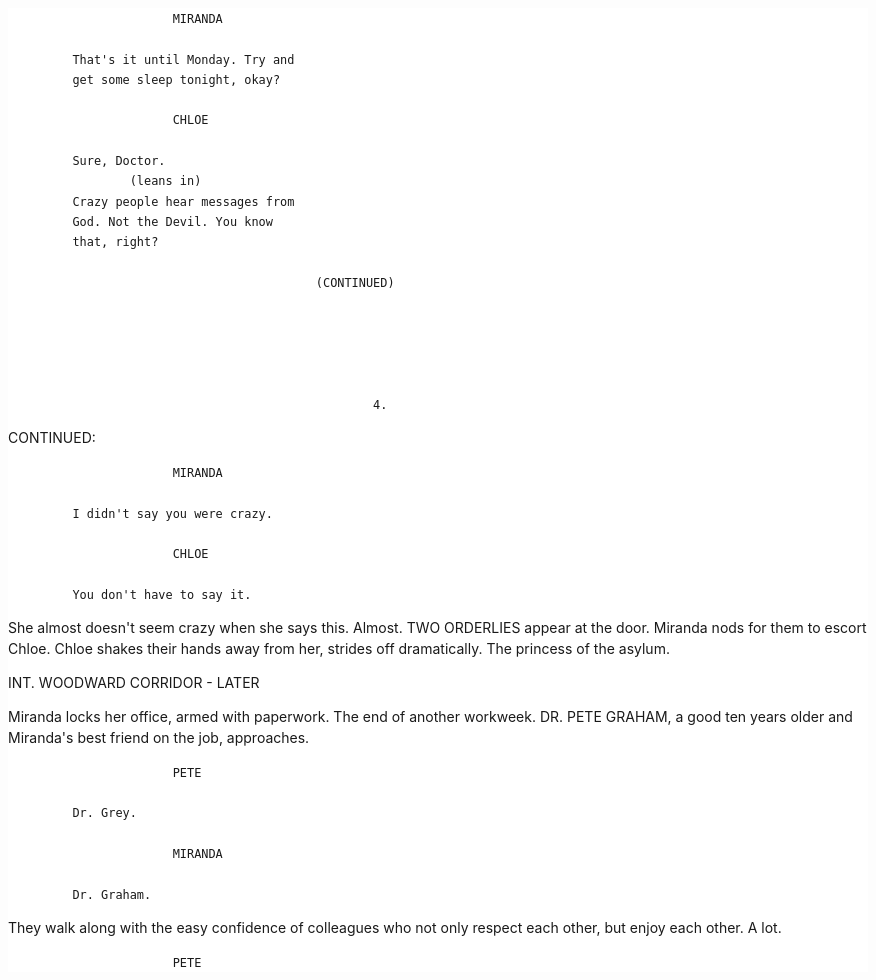                            MIRANDA

             That's it until Monday. Try and
             get some sleep tonight, okay?

                           CHLOE

             Sure, Doctor.
                     (leans in)
             Crazy people hear messages from
             God. Not the Devil. You know
             that, right?

                                               (CONTINUED)





                                                       4.





CONTINUED:





                           MIRANDA

             I didn't say you were crazy.

                           CHLOE

             You don't have to say it.
She almost doesn't seem crazy when she says this.
Almost. TWO ORDERLIES appear at the door. Miranda nods
for them to escort Chloe. Chloe shakes their hands away
from her, strides off dramatically. The princess of the
asylum.




INT. WOODWARD CORRIDOR - LATER

Miranda locks her office, armed with paperwork. The end
of another workweek. DR. PETE GRAHAM, a good ten years
older and Miranda's best friend on the job, approaches.

                           PETE

             Dr. Grey.

                           MIRANDA

             Dr. Graham.
They walk along with the easy confidence of colleagues
who not only respect each other, but enjoy each other.      A
lot.

                           PETE
